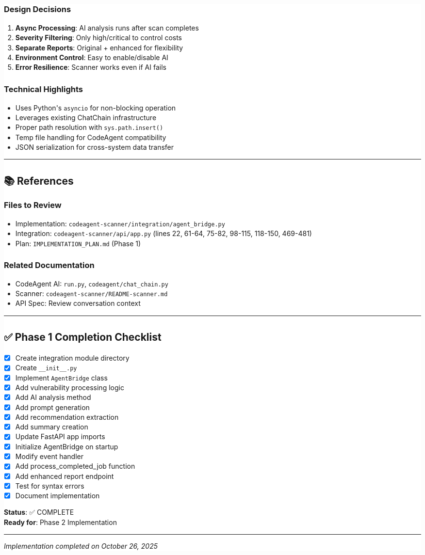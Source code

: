 ### Design Decisions
1. **Async Processing**: AI analysis runs after scan completes
2. **Severity Filtering**: Only high/critical to control costs
3. **Separate Reports**: Original + enhanced for flexibility
4. **Environment Control**: Easy to enable/disable AI
5. **Error Resilience**: Scanner works even if AI fails

### Technical Highlights
- Uses Python's `asyncio` for non-blocking operation
- Leverages existing ChatChain infrastructure
- Proper path resolution with `sys.path.insert()`
- Temp file handling for CodeAgent compatibility
- JSON serialization for cross-system data transfer

---

## 📚 References

### Files to Review
- Implementation: `codeagent-scanner/integration/agent_bridge.py`
- Integration: `codeagent-scanner/api/app.py` (lines 22, 61-64, 75-82, 98-115, 118-150, 469-481)
- Plan: `IMPLEMENTATION_PLAN.md` (Phase 1)

### Related Documentation
- CodeAgent AI: `run.py`, `codeagent/chat_chain.py`
- Scanner: `codeagent-scanner/README-scanner.md`
- API Spec: Review conversation context

---

## ✅ Phase 1 Completion Checklist

- [x] Create integration module directory
- [x] Create `__init__.py`
- [x] Implement `AgentBridge` class
- [x] Add vulnerability processing logic
- [x] Add AI analysis method
- [x] Add prompt generation
- [x] Add recommendation extraction
- [x] Add summary creation
- [x] Update FastAPI app imports
- [x] Initialize AgentBridge on startup
- [x] Modify event handler
- [x] Add process_completed_job function
- [x] Add enhanced report endpoint
- [x] Test for syntax errors
- [x] Document implementation

**Status**: ✅ COMPLETE  
**Ready for**: Phase 2 Implementation

---

*Implementation completed on October 26, 2025*
